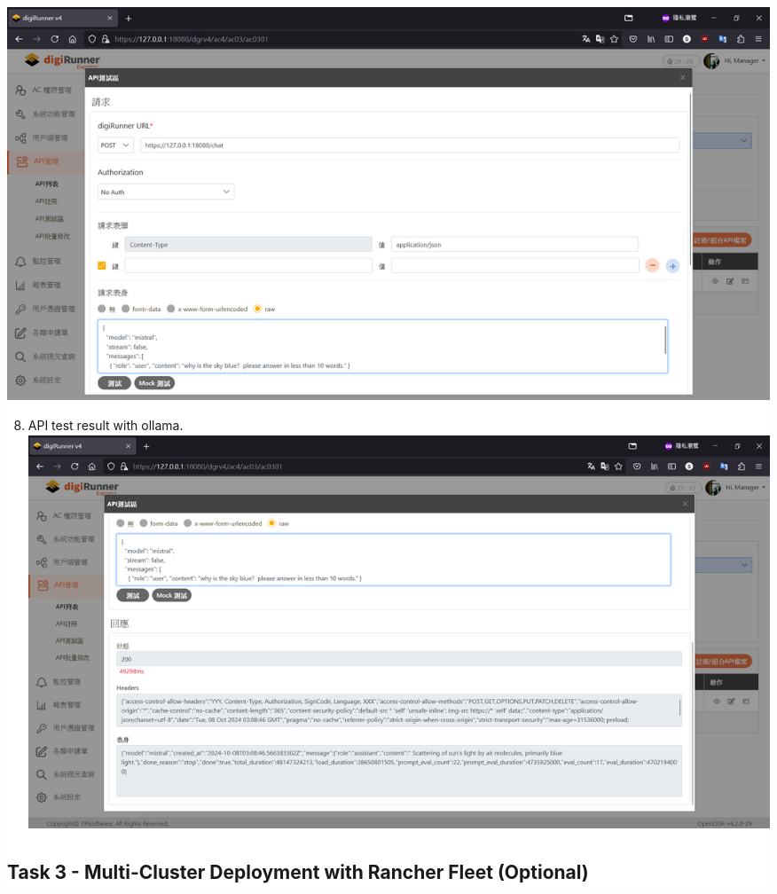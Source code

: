 ![03-opendgrui-api-test](assets/03-opendgrui-api-test.png)

8. API test result with ollama.
![image-20241015160909483](assets/03-opendgrui-ollama-api-test.png)  

## Task 3 - Multi-Cluster Deployment with Rancher Fleet (Optional)
